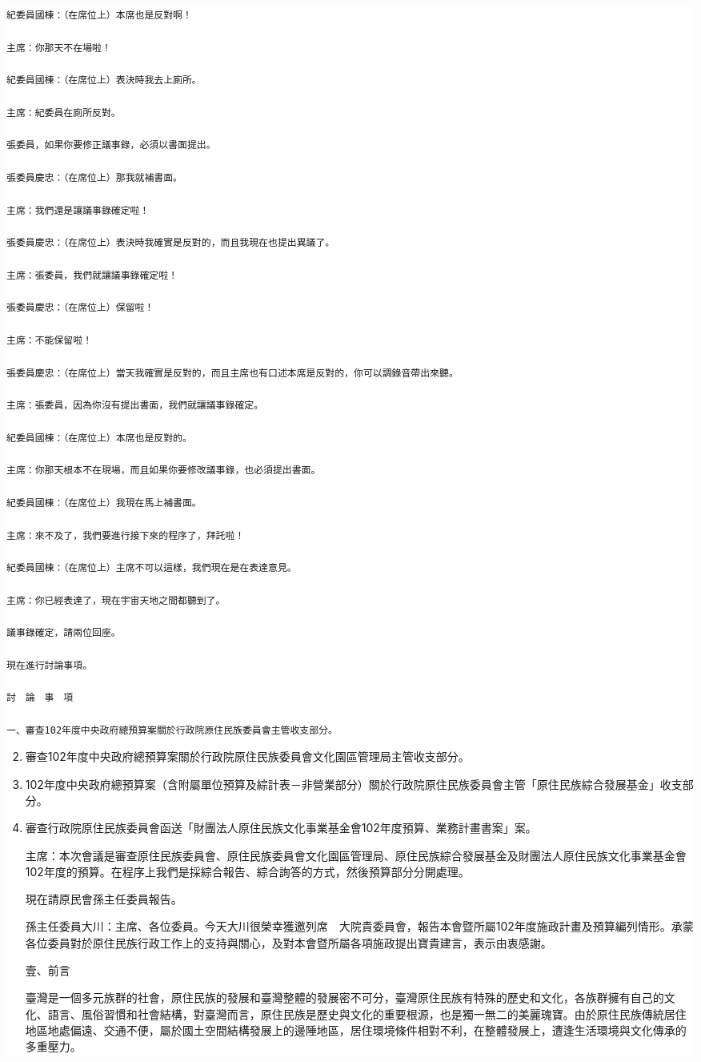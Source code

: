     紀委員國棟：（在席位上）本席也是反對啊！

    主席：你那天不在場啦！

    紀委員國棟：（在席位上）表決時我去上廁所。

    主席：紀委員在廁所反對。

    張委員，如果你要修正議事錄，必須以書面提出。

    張委員慶忠：（在席位上）那我就補書面。

    主席：我們還是讓議事錄確定啦！

    張委員慶忠：（在席位上）表決時我確實是反對的，而且我現在也提出異議了。

    主席：張委員，我們就讓議事錄確定啦！

    張委員慶忠：（在席位上）保留啦！

    主席：不能保留啦！

    張委員慶忠：（在席位上）當天我確實是反對的，而且主席也有口述本席是反對的，你可以調錄音帶出來聽。

    主席：張委員，因為你沒有提出書面，我們就讓議事錄確定。

    紀委員國棟：（在席位上）本席也是反對的。

    主席：你那天根本不在現場，而且如果你要修改議事錄，也必須提出書面。

    紀委員國棟：（在席位上）我現在馬上補書面。

    主席：來不及了，我們要進行接下來的程序了，拜託啦！

    紀委員國棟：（在席位上）主席不可以這樣，我們現在是在表達意見。

    主席：你已經表達了，現在宇宙天地之間都聽到了。

    議事錄確定，請兩位回座。

    現在進行討論事項。

    討　論　事　項

    一、審查102年度中央政府總預算案關於行政院原住民族委員會主管收支部分。

2. 審查102年度中央政府總預算案關於行政院原住民族委員會文化園區管理局主管收支部分。

3. 102年度中央政府總預算案（含附屬單位預算及綜計表－非營業部分）關於行政院原住民族委員會主管「原住民族綜合發展基金」收支部分。

4. 審查行政院原住民族委員會函送「財團法人原住民族文化事業基金會102年度預算、業務計畫書案」案。

    主席：本次會議是審查原住民族委員會、原住民族委員會文化園區管理局、原住民族綜合發展基金及財團法人原住民族文化事業基金會102年度的預算。在程序上我們是採綜合報告、綜合詢答的方式，然後預算部分分開處理。

    現在請原民會孫主任委員報告。

    孫主任委員大川：主席、各位委員。今天大川很榮幸獲邀列席　大院貴委員會，報告本會暨所屬102年度施政計畫及預算編列情形。承蒙各位委員對於原住民族行政工作上的支持與關心，及對本會暨所屬各項施政提出寶貴建言，表示由衷感謝。

    壹、前言

    臺灣是一個多元族群的社會，原住民族的發展和臺灣整體的發展密不可分，臺灣原住民族有特殊的歷史和文化，各族群擁有自己的文化、語言、風俗習慣和社會結構，對臺灣而言，原住民族是歷史與文化的重要根源，也是獨一無二的美麗瑰寶。由於原住民族傳統居住地區地處偏遠、交通不便，屬於國土空間結構發展上的邊陲地區，居住環境條件相對不利，在整體發展上，遭逢生活環境與文化傳承的多重壓力。
